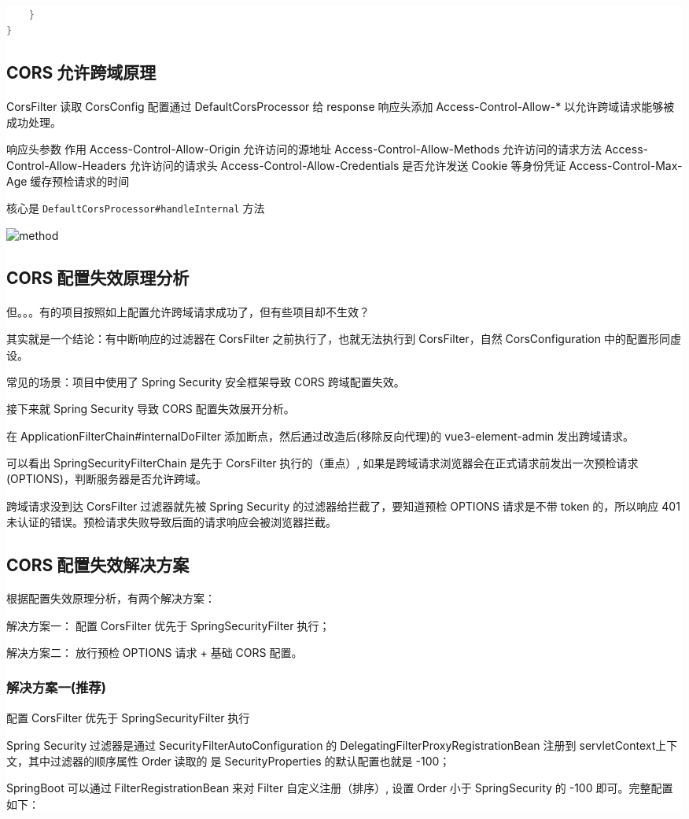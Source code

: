 ```java
    }
}
```

## CORS 允许跨域原理

CorsFilter 读取 CorsConfig 配置通过 DefaultCorsProcessor 给 response 响应头添加 Access-Control-Allow-* 以允许跨域请求能够被成功处理。

响应头参数	作用
Access-Control-Allow-Origin	允许访问的源地址
Access-Control-Allow-Methods	允许访问的请求方法
Access-Control-Allow-Headers	允许访问的请求头
Access-Control-Allow-Credentials	是否允许发送 Cookie 等身份凭证
Access-Control-Max-Age	缓存预检请求的时间

核心是 `DefaultCorsProcessor#handleInternal` 方法

![method](https://s2.loli.net/2023/04/21/bX7AqwNgxMyB1HZ.png)

## CORS 配置失效原理分析

但。。。有的项目按照如上配置允许跨域请求成功了，但有些项目却不生效？

其实就是一个结论：有中断响应的过滤器在 CorsFilter 之前执行了，也就无法执行到 CorsFilter，自然 CorsConfiguration 中的配置形同虚设。

常见的场景：项目中使用了 Spring Security 安全框架导致 CORS 跨域配置失效。

接下来就 Spring Security 导致 CORS 配置失效展开分析。

在 ApplicationFilterChain#internalDoFilter 添加断点，然后通过改造后(移除反向代理)的 vue3-element-admin 发出跨域请求。

可以看出 SpringSecurityFilterChain 是先于 CorsFilter 执行的（重点）, 如果是跨域请求浏览器会在正式请求前发出一次预检请求(OPTIONS)，判断服务器是否允许跨域。

跨域请求没到达 CorsFilter 过滤器就先被 Spring Security 的过滤器给拦截了，要知道预检 OPTIONS 请求是不带 token 的，所以响应 401 未认证的错误。预检请求失败导致后面的请求响应会被浏览器拦截。

## CORS 配置失效解决方案

根据配置失效原理分析，有两个解决方案：

解决方案一： 配置 CorsFilter 优先于 SpringSecurityFilter 执行；

解决方案二： 放行预检 OPTIONS 请求 + 基础 CORS 配置。

### 解决方案一(推荐)

配置 CorsFilter 优先于 SpringSecurityFilter 执行

Spring Security 过滤器是通过 SecurityFilterAutoConfiguration 的 DelegatingFilterProxyRegistrationBean 注册到 servletContext上下文，其中过滤器的顺序属性 Order 读取的 是 SecurityProperties 的默认配置也就是 -100；

	
SpringBoot 可以通过 FilterRegistrationBean 来对 Filter 自定义注册（排序）, 设置 Order 小于 SpringSecurity 的 -100 即可。完整配置如下：
